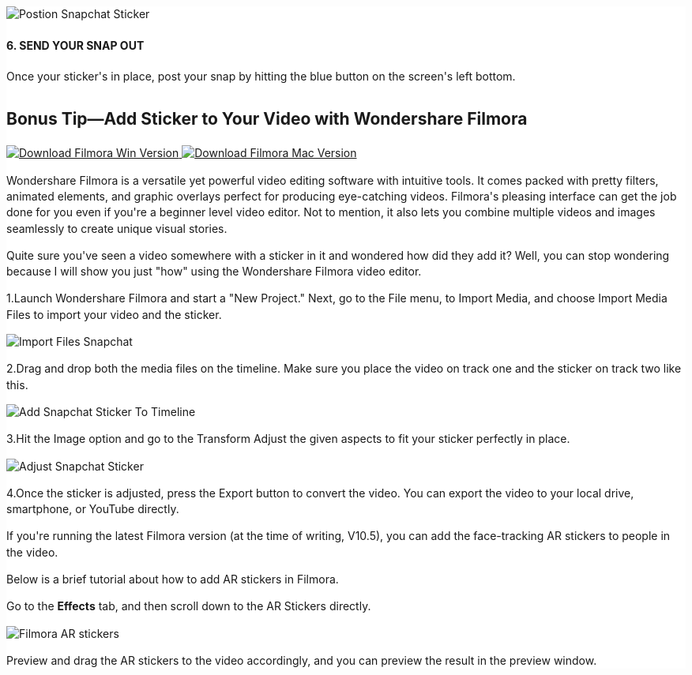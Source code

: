 ![Postion Snapchat Sticker](https://images.wondershare.com/filmora/article-images/postion-snapchat-sticker.jpg)

#### 6\. SEND YOUR SNAP OUT

Once your sticker's in place, post your snap by hitting the blue button on the screen's left bottom.

## Bonus Tip—Add Sticker to Your Video with Wondershare Filmora

[![Download Filmora  Win Version](https://images.wondershare.com/filmora/guide/download-btn-win.jpg) ](https://tools.techidaily.com/wondershare/filmora/download/) [![Download Filmora   Mac Version](https://images.wondershare.com/filmora/guide/download-btn-mac.jpg) ](https://tools.techidaily.com/wondershare/filmora/download/)

Wondershare Filmora is a versatile yet powerful video editing software with intuitive tools. It comes packed with pretty filters, animated elements, and graphic overlays perfect for producing eye-catching videos. Filmora's pleasing interface can get the job done for you even if you're a beginner level video editor. Not to mention, it also lets you combine multiple videos and images seamlessly to create unique visual stories.

Quite sure you've seen a video somewhere with a sticker in it and wondered how did they add it? Well, you can stop wondering because I will show you just "how" using the Wondershare Filmora video editor.

1.Launch Wondershare Filmora and start a "New Project." Next, go to the File menu, to Import Media, and choose Import Media Files to import your video and the sticker.

![Import Files Snapchat](https://images.wondershare.com/filmora/article-images/import-files-snapchat.jpg)

2.Drag and drop both the media files on the timeline. Make sure you place the video on track one and the sticker on track two like this.

![Add Snapchat Sticker To Timeline](https://images.wondershare.com/filmora/article-images/add-snapchat-sticker-to-timeline.jpg)

3.Hit the Image option and go to the Transform Adjust the given aspects to fit your sticker perfectly in place.

![Adjust Snapchat Sticker](https://images.wondershare.com/filmora/article-images/adjust-snapchat-sticker.jpg)

4.Once the sticker is adjusted, press the Export button to convert the video. You can export the video to your local drive, smartphone, or YouTube directly.

If you're running the latest Filmora version (at the time of writing, V10.5), you can add the face-tracking AR stickers to people in the video.

Below is a brief tutorial about how to add AR stickers in Filmora.

Go to the **Effects** tab, and then scroll down to the AR Stickers directly.

![Filmora AR stickers](https://images.wondershare.com/filmora/article-images/ar-sticker-directory.jpg)

Preview and drag the AR stickers to the video accordingly, and you can preview the result in the preview window.

